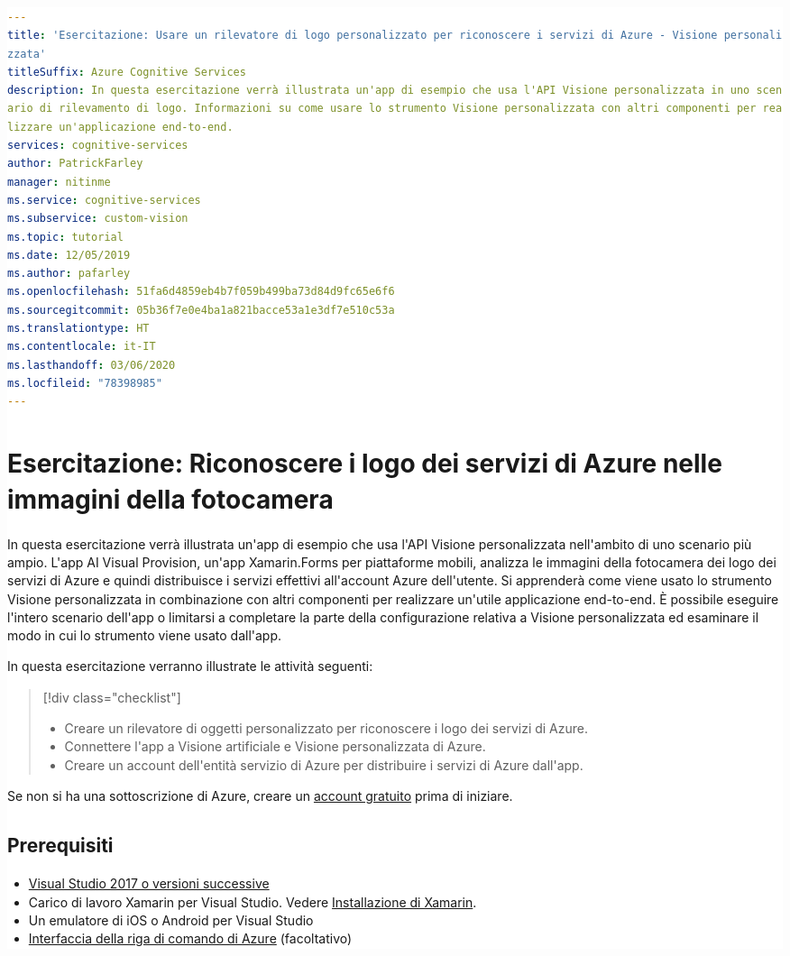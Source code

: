 ```yaml
---
title: 'Esercitazione: Usare un rilevatore di logo personalizzato per riconoscere i servizi di Azure - Visione personalizzata'
titleSuffix: Azure Cognitive Services
description: In questa esercitazione verrà illustrata un'app di esempio che usa l'API Visione personalizzata in uno scenario di rilevamento di logo. Informazioni su come usare lo strumento Visione personalizzata con altri componenti per realizzare un'applicazione end-to-end.
services: cognitive-services
author: PatrickFarley
manager: nitinme
ms.service: cognitive-services
ms.subservice: custom-vision
ms.topic: tutorial
ms.date: 12/05/2019
ms.author: pafarley
ms.openlocfilehash: 51fa6d4859eb4b7f059b499ba73d84d9fc65e6f6
ms.sourcegitcommit: 05b36f7e0e4ba1a821bacce53a1e3df7e510c53a
ms.translationtype: HT
ms.contentlocale: it-IT
ms.lasthandoff: 03/06/2020
ms.locfileid: "78398985"
---
```

# <a name="tutorial-recognize-azure-service-logos-in-camera-pictures"></a>Esercitazione: Riconoscere i logo dei servizi di Azure nelle immagini della fotocamera

In questa esercitazione verrà illustrata un'app di esempio che usa l'API Visione personalizzata nell'ambito di uno scenario più ampio. L'app AI Visual Provision, un'app Xamarin.Forms per piattaforme mobili, analizza le immagini della fotocamera dei logo dei servizi di Azure e quindi distribuisce i servizi effettivi all'account Azure dell'utente. Si apprenderà come viene usato lo strumento Visione personalizzata in combinazione con altri componenti per realizzare un'utile applicazione end-to-end. È possibile eseguire l'intero scenario dell'app o limitarsi a completare la parte della configurazione relativa a Visione personalizzata ed esaminare il modo in cui lo strumento viene usato dall'app.

In questa esercitazione verranno illustrate le attività seguenti:

> [!div class="checklist"]
> - Creare un rilevatore di oggetti personalizzato per riconoscere i logo dei servizi di Azure.
> - Connettere l'app a Visione artificiale e Visione personalizzata di Azure.
> - Creare un account dell'entità servizio di Azure per distribuire i servizi di Azure dall'app.

Se non si ha una sottoscrizione di Azure, creare un [account gratuito](https://azure.microsoft.com/free/) prima di iniziare. 

## <a name="prerequisites"></a>Prerequisiti

- [Visual Studio 2017 o versioni successive](https://www.visualstudio.com/downloads/)
- Carico di lavoro Xamarin per Visual Studio. Vedere [Installazione di Xamarin](https://docs.microsoft.com/xamarin/cross-platform/get-started/installation/windows).
- Un emulatore di iOS o Android per Visual Studio
- [Interfaccia della riga di comando di Azure](https://docs.microsoft.com/cli/azure/install-azure-cli-windows?view=azure-cli-latest) (facoltativo)
